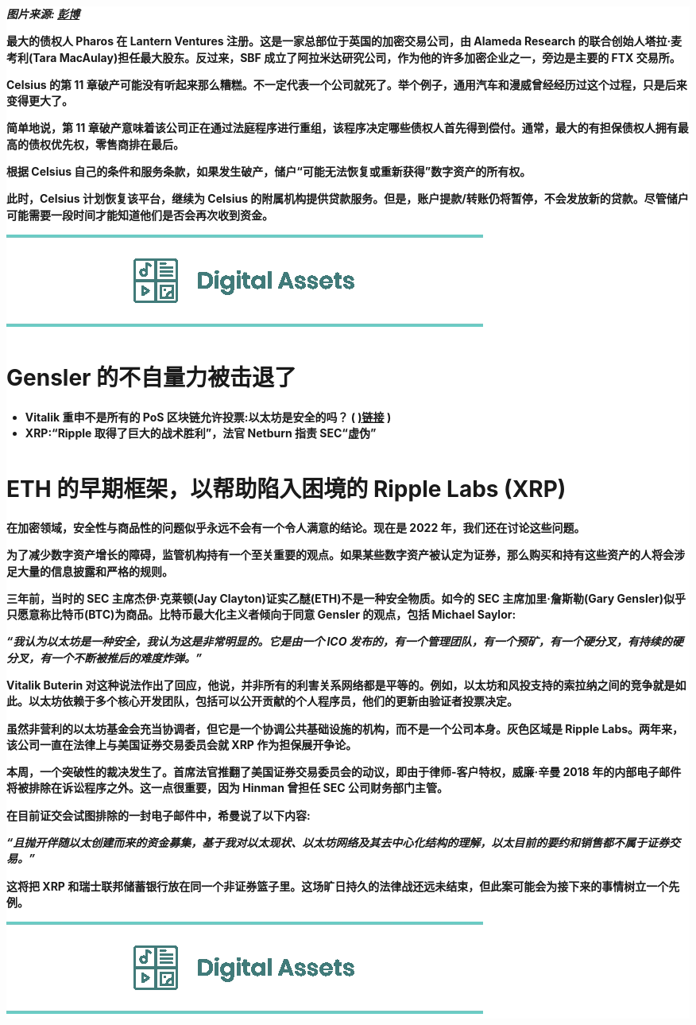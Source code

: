 ***图片来源:* [*彭博*](https://www.bloomberg.com/news/articles/2022-07-14/crypto-lender-celsius-files-for-bankruptcy-in-cash-crunch#xj4y7vzkg)**

**最大的债权人 Pharos 在 Lantern Ventures 注册。这是一家总部位于英国的加密交易公司，由 Alameda Research 的联合创始人塔拉·麦考利(Tara MacAulay)担任最大股东。反过来，SBF 成立了阿拉米达研究公司，作为他的许多加密企业之一，旁边是主要的 FTX 交易所。**

**Celsius 的第 11 章破产可能没有听起来那么糟糕。不一定代表一个公司就死了。举个例子，通用汽车和漫威曾经经历过这个过程，只是后来变得更大了。**

**简单地说，第 11 章破产意味着该公司正在通过法庭程序进行重组，该程序决定哪些债权人首先得到偿付。通常，最大的有担保债权人拥有最高的债权优先权，零售商排在最后。**

**根据 Celsius 自己的条件和服务条款，如果发生破产，储户“可能无法恢复或重新获得”数字资产的所有权。**

**此时，Celsius 计划恢复该平台，继续为 Celsius 的附属机构提供贷款服务。但是，账户提款/转账仍将暂停，不会发放新的贷款。尽管储户可能需要一段时间才能知道他们是否会再次收到资金。**

**![](img/fc56fe1020dfe5fd29987bd2f3b041d6.png)**

# **Gensler 的不自量力被击退了**

*   **Vitalik 重申不是所有的 PoS 区块链允许投票:以太坊是安全的吗？ **(** [**)链接**](https://tokenist.com/vitalik-reiterates-not-all-pos-blockchains-allow-voting-is-ethereum-a-security/) **)****
*   **XRP:“Ripple 取得了巨大的战术胜利”，法官 Netburn 指责 SEC“虚伪”**

# **ETH 的早期框架，以帮助陷入困境的 Ripple Labs (XRP)**

**在加密领域，安全性与商品性的问题似乎永远不会有一个令人满意的结论。现在是 2022 年，我们还在讨论这些问题。**

**为了减少数字资产增长的障碍，监管机构持有一个至关重要的观点。如果某些数字资产被认定为证券，那么购买和持有这些资产的人将会涉足大量的信息披露和严格的规则。**

**三年前，当时的 SEC 主席杰伊·克莱顿(Jay Clayton)证实乙醚(ETH)不是一种安全物质。如今的 SEC 主席加里·詹斯勒(Gary Gensler)似乎只愿意称比特币(BTC)为商品。比特币最大化主义者倾向于同意 Gensler 的观点，包括 Michael Saylor:**

***“我认为以太坊是一种安全，我认为这是非常明显的。它是由一个 ICO 发布的，有一个管理团队，有一个预矿，有一个硬分叉，有持续的硬分叉，有一个不断被推后的难度炸弹。”***

**Vitalik Buterin 对这种说法作出了回应，他说，并非所有的利害关系网络都是平等的。例如，以太坊和风投支持的索拉纳之间的竞争就是如此。以太坊依赖于多个核心开发团队，包括可以公开贡献的个人程序员，他们的更新由验证者投票决定。**

**虽然非营利的以太坊基金会充当协调者，但它是一个协调公共基础设施的机构，而不是一个公司本身。灰色区域是 Ripple Labs。两年来，该公司一直在法律上与美国证券交易委员会就 XRP 作为担保展开争论。**

**本周，一个突破性的裁决发生了。首席法官推翻了美国证券交易委员会的动议，即由于律师-客户特权，威廉·辛曼 2018 年的内部电子邮件将被排除在诉讼程序之外。这一点很重要，因为 Hinman 曾担任 SEC 公司财务部门主管。**

**在目前证交会试图排除的一封电子邮件中，希曼说了以下内容:**

***“且抛开伴随以太创建而来的资金募集，基于我对以太现状、以太坊网络及其去中心化结构的理解，以太目前的要约和销售都不属于证券交易。”***

**这将把 XRP 和瑞士联邦储蓄银行放在同一个非证券篮子里。这场旷日持久的法律战还远未结束，但此案可能会为接下来的事情树立一个先例。**

**![](img/20b793df4659b6efa00958bb58ed4e29.png)**
